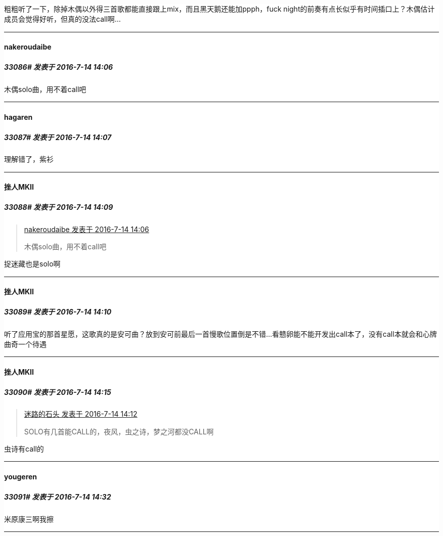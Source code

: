 粗粗听了一下，除掉木偶以外得三首歌都能直接跟上mix，而且黑天鹅还能加ppph，fuck night的前奏有点长似乎有时间插口上？木偶估计成员会觉得好听，但真的没法call啊…

*****

####  nakeroudaibe  
##### 33086#       发表于 2016-7-14 14:06

木偶solo曲，用不着call吧

*****

####  hagaren  
##### 33087#       发表于 2016-7-14 14:07

理解错了，紫衫

*****

####  挫人MKII  
##### 33088#       发表于 2016-7-14 14:09

<blockquote><a href="httphttps://bbs.saraba1st.com/2b/forum.php?mod=redirect&amp;goto=findpost&amp;pid=32945104&amp;ptid=1105387" target="_blank">nakeroudaibe 发表于 2016-7-14 14:06</a>

木偶solo曲，用不着call吧</blockquote>
捉迷藏也是solo啊

*****

####  挫人MKII  
##### 33089#       发表于 2016-7-14 14:10

听了应用宝的那首星愿，这歌真的是安可曲？放到安可前最后一首慢歌位置倒是不错…看戆卵能不能开发出call本了，没有call本就会和心牌曲奇一个待遇

*****

####  挫人MKII  
##### 33090#       发表于 2016-7-14 14:15

<blockquote><a href="httphttps://bbs.saraba1st.com/2b/forum.php?mod=redirect&amp;goto=findpost&amp;pid=32945178&amp;ptid=1105387" target="_blank">迷路的石头 发表于 2016-7-14 14:12</a>

SOLO有几首能CALL的，夜风，虫之诗，梦之河都没CALL啊</blockquote>
虫诗有call的



*****

####  yougeren  
##### 33091#       发表于 2016-7-14 14:32

米原康三啊我擦

*****
